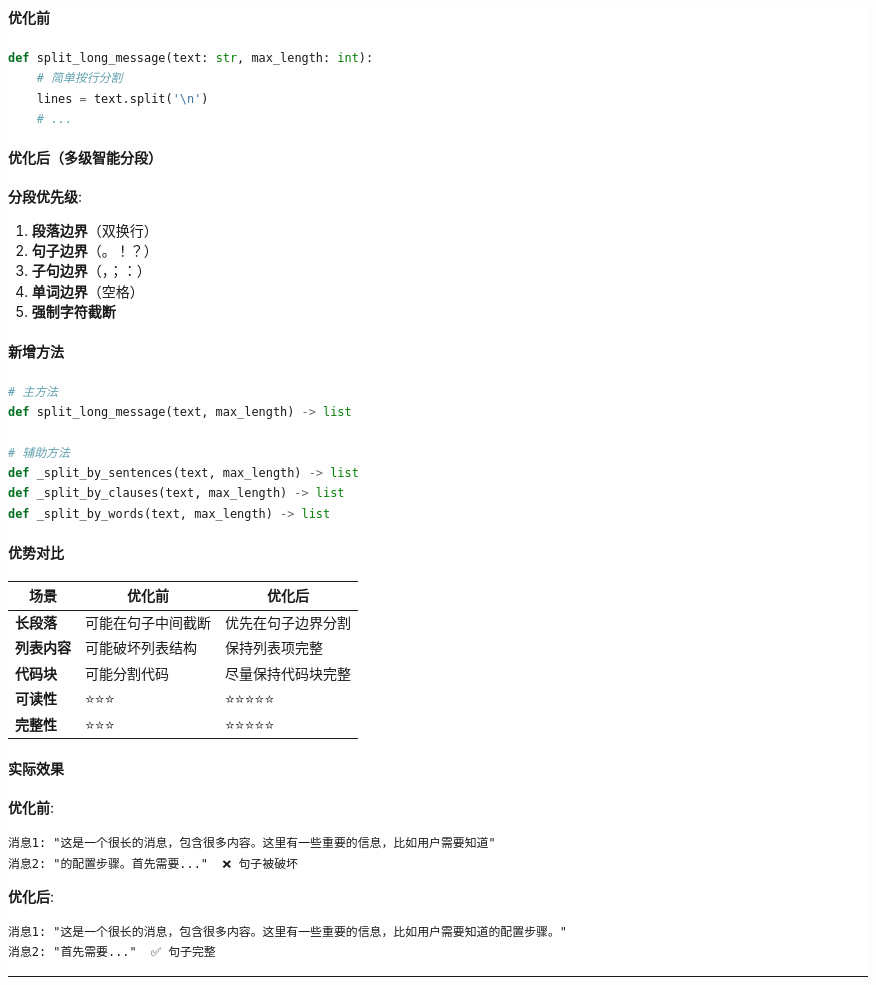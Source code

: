 #### 优化前

```python
def split_long_message(text: str, max_length: int):
    # 简单按行分割
    lines = text.split('\n')
    # ...
```

#### 优化后（多级智能分段）

**分段优先级**:
1. **段落边界**（双换行）
2. **句子边界**（。！？）
3. **子句边界**（，；：）
4. **单词边界**（空格）
5. **强制字符截断**

#### 新增方法

```python
# 主方法
def split_long_message(text, max_length) -> list

# 辅助方法
def _split_by_sentences(text, max_length) -> list
def _split_by_clauses(text, max_length) -> list
def _split_by_words(text, max_length) -> list
```

#### 优势对比

| 场景 | 优化前 | 优化后 |
|-----|--------|--------|
| **长段落** | 可能在句子中间截断 | 优先在句子边界分割 |
| **列表内容** | 可能破坏列表结构 | 保持列表项完整 |
| **代码块** | 可能分割代码 | 尽量保持代码块完整 |
| **可读性** | ⭐⭐⭐ | ⭐⭐⭐⭐⭐ |
| **完整性** | ⭐⭐⭐ | ⭐⭐⭐⭐⭐ |

#### 实际效果

**优化前**:
```
消息1: "这是一个很长的消息，包含很多内容。这里有一些重要的信息，比如用户需要知道"
消息2: "的配置步骤。首先需要..."  ❌ 句子被破坏
```

**优化后**:
```
消息1: "这是一个很长的消息，包含很多内容。这里有一些重要的信息，比如用户需要知道的配置步骤。"
消息2: "首先需要..."  ✅ 句子完整
```

---